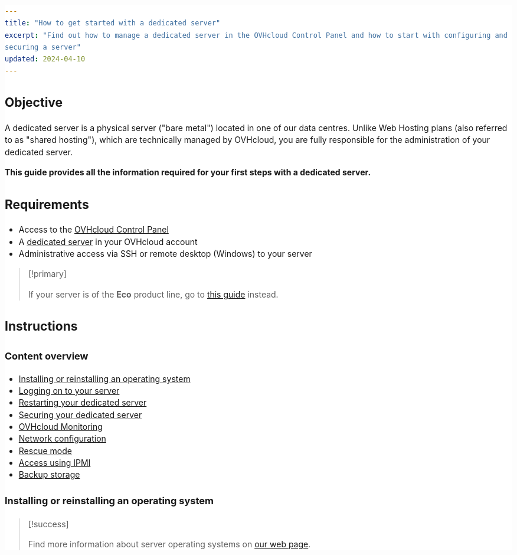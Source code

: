 ```yaml
---
title: "How to get started with a dedicated server"
excerpt: "Find out how to manage a dedicated server in the OVHcloud Control Panel and how to start with configuring and securing a server"
updated: 2024-04-10
---
```


## Objective

A dedicated server is a physical server ("bare metal") located in one of our data centres. Unlike Web Hosting plans (also referred to as "shared hosting"), which are technically managed by OVHcloud, you are fully responsible for the administration of your dedicated server.

**This guide provides all the information required for your first steps with a dedicated server.**

## Requirements

- Access to the [OVHcloud Control Panel](https://ca.ovh.com/auth/?action=gotomanager&from=https://www.ovh.com/sg/&ovhSubsidiary=sg)
- A [dedicated server](https://www.ovhcloud.com/en-sg/bare-metal/) in your OVHcloud account
- Administrative access via SSH or remote desktop (Windows) to your server

> [!primary]
>
> If your server is of the **Eco** product line, go to [this guide](/pages/bare_metal_cloud/dedicated_servers/getting-started-with-dedicated-server-eco) instead.

## Instructions

### Content overview

- [Installing or reinstalling an operating system](#install)
- [Logging on to your server](#connect)
- [Restarting your dedicated server](#reboot)
- [Securing your dedicated server](#secure)
- [OVHcloud Monitoring](#monitoring-server)
- [Network configuration](#network)
- [Rescue mode](#rescue)
- [Access using IPMI](#console)
- [Backup storage](#backup)

<a name="install"></a>

### Installing or reinstalling an operating system

> [!success]
>
> Find more information about server operating systems on [our web page](https://www.ovhcloud.com/en-sg/bare-metal/os/).
>
